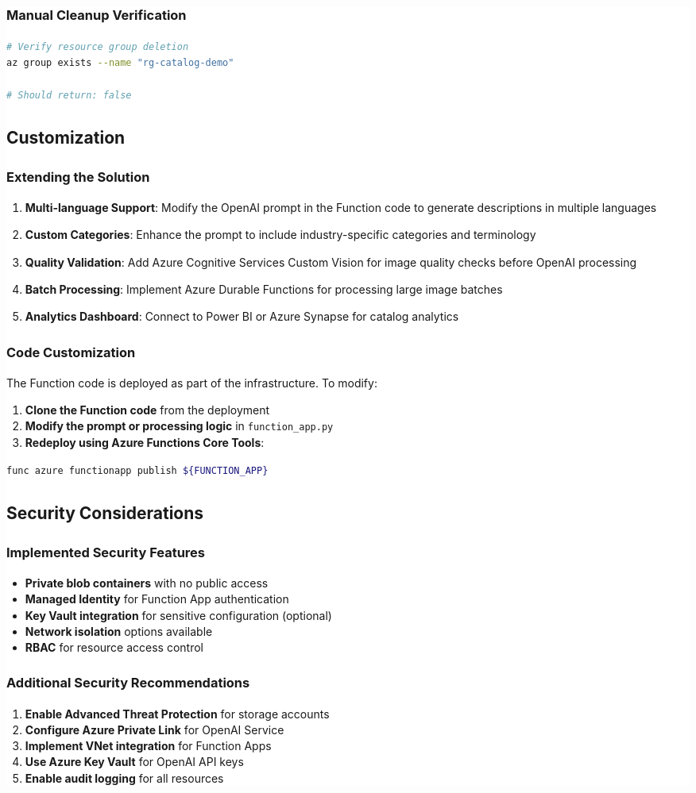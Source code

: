 ### Manual Cleanup Verification

```bash
# Verify resource group deletion
az group exists --name "rg-catalog-demo"

# Should return: false
```

## Customization

### Extending the Solution

1. **Multi-language Support**: Modify the OpenAI prompt in the Function code to generate descriptions in multiple languages

2. **Custom Categories**: Enhance the prompt to include industry-specific categories and terminology

3. **Quality Validation**: Add Azure Cognitive Services Custom Vision for image quality checks before OpenAI processing

4. **Batch Processing**: Implement Azure Durable Functions for processing large image batches

5. **Analytics Dashboard**: Connect to Power BI or Azure Synapse for catalog analytics

### Code Customization

The Function code is deployed as part of the infrastructure. To modify:

1. **Clone the Function code** from the deployment
2. **Modify the prompt or processing logic** in `function_app.py`
3. **Redeploy using Azure Functions Core Tools**:

```bash
func azure functionapp publish ${FUNCTION_APP}
```

## Security Considerations

### Implemented Security Features

- **Private blob containers** with no public access
- **Managed Identity** for Function App authentication
- **Key Vault integration** for sensitive configuration (optional)
- **Network isolation** options available
- **RBAC** for resource access control

### Additional Security Recommendations

1. **Enable Advanced Threat Protection** for storage accounts
2. **Configure Azure Private Link** for OpenAI Service
3. **Implement VNet integration** for Function Apps
4. **Use Azure Key Vault** for OpenAI API keys
5. **Enable audit logging** for all resources
